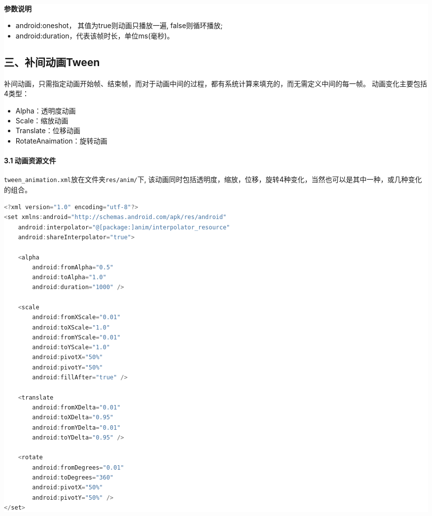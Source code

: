 **参数说明**

-   android:oneshot， 其值为true则动画只播放一遍, false则循环播放;
-   android:duration，代表该帧时长，单位ms(毫秒)。

## 三、补间动画Tween[](http://gityuan.com/2015/09/04/android-anaimator-1/#%E4%B8%89%E8%A1%A5%E9%97%B4%E5%8A%A8%E7%94%BBtween)

补间动画，只需指定动画开始帧、结束帧，而对于动画中间的过程，都有系统计算来填充的，而无需定义中间的每一帧。 动画变化主要包括4类型：

-   Alpha：透明度动画
-   Scale：缩放动画
-   Translate：位移动画
-   RotateAnaimation：旋转动画

#### 3.1 动画资源文件[](http://gityuan.com/2015/09/04/android-anaimator-1/#31-%E5%8A%A8%E7%94%BB%E8%B5%84%E6%BA%90%E6%96%87%E4%BB%B6)

`tween_animation.xml`放在文件夹`res/anim/`下, 该动画同时包括透明度，缩放，位移，旋转4种变化，当然也可以是其中一种，或几种变化的组合。

```Java
<?xml version="1.0" encoding="utf-8"?>
<set xmlns:android="http://schemas.android.com/apk/res/android"
    android:interpolator="@[package:]anim/interpolator_resource"
    android:shareInterpolator="true">

    <alpha
        android:fromAlpha="0.5"
        android:toAlpha="1.0"
        android:duration="1000" />

    <scale
        android:fromXScale="0.01"
        android:toXScale="1.0"
        android:fromYScale="0.01"
        android:toYScale="1.0"
        android:pivotX="50%"
        android:pivotY="50%"
        android:fillAfter="true" />

    <translate
        android:fromXDelta="0.01"
        android:toXDelta="0.95"
        android:fromYDelta="0.01"
        android:toYDelta="0.95" />

    <rotate
        android:fromDegrees="0.01"
        android:toDegrees="360"
        android:pivotX="50%"
        android:pivotY="50%" />
</set>
```
